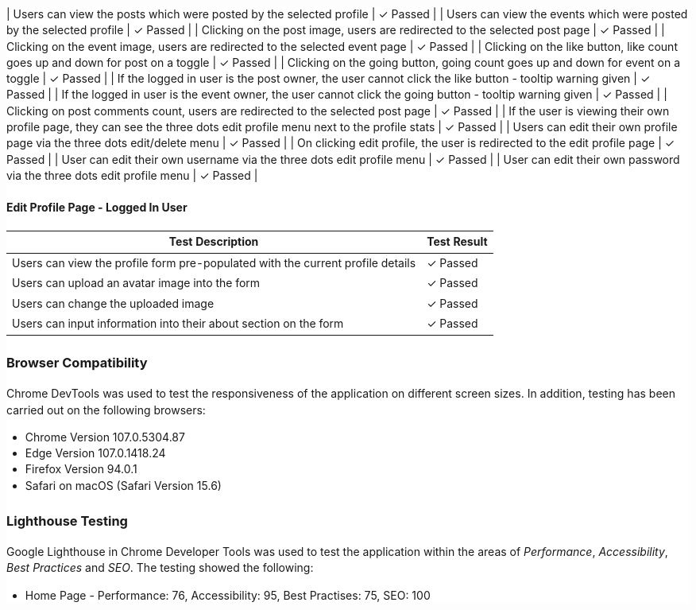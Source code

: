 | Users can view the posts which were posted by the selected profile | ✓ Passed |
| Users can view the events which were posted by the selected profile | ✓ Passed |
| Clicking on the post image, users are redirected to the selected post page | ✓ Passed |
| Clicking on the event image, users are redirected to the selected event page | ✓ Passed |
| Clicking on the like button, like count goes up and down for post on a toggle | ✓ Passed |
| Clicking on the going button, going count goes up and down for event on a toggle | ✓ Passed |
| If the logged in user is the post owner, the user cannot click the like button - tooltip warning given | ✓ Passed |
| If the logged in user is the event owner, the user cannot click the going button - tooltip warning given | ✓ Passed |
| Clicking on post comments count, users are redirected to the selected post page | ✓ Passed |
| If the user is viewing their own profile page, they can see the three dots edit profile menu next to the profile stats | ✓ Passed |
| Users can edit their own profile page via the three dots edit/delete menu | ✓ Passed |
| On clicking edit profile, the user is redirected to the edit profile page | ✓ Passed |
| User can edit their own username via the three dots edit profile menu | ✓ Passed |
| User can edit their own password via the three dots edit profile menu | ✓ Passed |

#### Edit Profile Page - Logged In User

| Test Description                                   | Test Result  |
|---------------------------------------------------|--------------|
| Users can view the profile form pre-populated with the current profile details | ✓ Passed |
| Users can upload an avatar image into the form      | ✓ Passed    |
| Users can change the uploaded image                 | ✓ Passed    |
| Users can input information into their about section on the form | ✓ Passed    |

### Browser Compatibility

Chrome DevTools was used to test the responsiveness of the application on different screen sizes. In addition, testing has been carried out on the following browsers:

- Chrome Version 107.0.5304.87
- Edge Version 107.0.1418.24
- Firefox Version 94.0.1
- Safari on macOS (Safari Version 15.6)

### Lighthouse Testing

Google Lighthouse in Chrome Developer Tools was used to test the application within the areas of _Performance_, _Accessibility_, _Best Practices_ and _SEO_. The testing showed the following:

- Home Page - Performance: 76, Accessibility: 95, Best Practises: 75, SEO: 100

